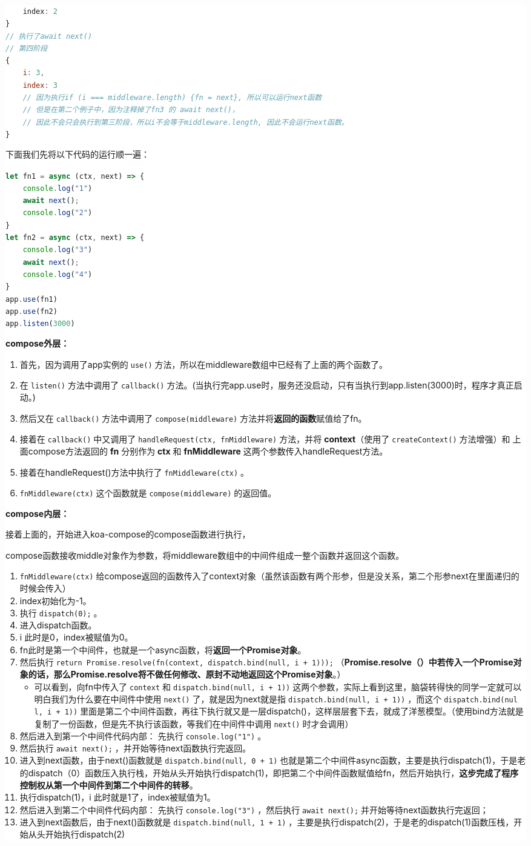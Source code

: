 ```js
    index: 2
}
// 执行了await next()
// 第四阶段
{
    i: 3,
    index: 3
    // 因为执行if (i === middleware.length) {fn = next}, 所以可以运行next函数
    // 但是在第二个例子中，因为注释掉了fn3 的 await next()，
    // 因此不会只会执行到第三阶段，所以i不会等于middleware.length, 因此不会运行next函数。
}
```

下面我们先将以下代码的运行顺一遍：

``` js
let fn1 = async (ctx, next) => {
    console.log("1")
    await next();
    console.log("2")
}
let fn2 = async (ctx, next) => {
    console.log("3")
    await next();
    console.log("4")
}
app.use(fn1)
app.use(fn2)
app.listen(3000)
```

**compose外层：**

01. 首先，因为调用了app实例的 `use()` 方法，所以在middleware数组中已经有了上面的两个函数了。
02. 在 `listen()` 方法中调用了 `callback()` 方法。(当执行完app.use时，服务还没启动，只有当执行到app.listen(3000)时，程序才真正启动。)
03. 然后又在 `callback()` 方法中调用了 `compose(middleware)` 方法并将**返回的函数**赋值给了fn。
04. 接着在 `callback()` 中又调用了 `handleRequest(ctx, fnMiddleware)` 方法，并将 **context**（使用了 `createContext()` 方法增强）和 上面compose方法返回的 **fn** 分别作为 **ctx** 和 **fnMiddleware** 这两个参数传入handleRequest方法。 
05. 接着在handleRequest()方法中执行了 `fnMiddleware(ctx)` 。

06. `fnMiddleware(ctx)` 这个函数就是 `compose(middleware)` 的返回值。

**compose内层：**

接着上面的，开始进入koa-compose的compose函数进行执行，

compose函数接收middle对象作为参数，将middleware数组中的中间件组成一整个函数并返回这个函数。

1. `fnMiddleware(ctx)` 给compose返回的函数传入了context对象（虽然该函数有两个形参，但是没关系，第二个形参next在里面递归的时候会传入）
2. index初始化为-1。
3. 执行 `dispatch(0);` 。
4. 进入dispatch函数。
5. i 此时是0，index被赋值为0。
6. fn此时是第一个中间件，也就是一个async函数，将**返回一个Promise对象**。
7. 然后执行 `return Promise.resolve(fn(context, dispatch.bind(null, i + 1)));` （**Promise.resolve（）中若传入一个Promise对象的话，那么Promise.resolve将不做任何修改、原封不动地返回这个Promise对象**。）
   - 可以看到，向fn中传入了 `context` 和 `dispatch.bind(null, i + 1))` 这两个参数，实际上看到这里，脑袋转得快的同学一定就可以明白我们为什么要在中间件中使用 `next()` 了，就是因为next就是指 `dispatch.bind(null, i + 1))` ，而这个 `dispatch.bind(null, i + 1))` 里面是第二个中间件函数，再往下执行就又是一层dispatch()，这样层层套下去，就成了洋葱模型。（使用bind方法就是复制了一份函数，但是先不执行该函数，等我们在中间件中调用 `next()` 时才会调用）
8. 然后进入到第一个中间件代码内部： 先执行 `console.log("1")` 。
9. 然后执行 `await next();` ，并开始等待next函数执行完返回。
10. 进入到next函数，由于next()函数就是 `dispatch.bind(null, 0 + 1)` 也就是第二个中间件async函数，主要是执行dispatch(1)，于是老的dispatch（0）函数压入执行栈，开始从头开始执行dispatch(1)，即把第二个中间件函数赋值给fn，然后开始执行，**这步完成了程序控制权从第一个中间件到第二个中间件的转移**。
11. 执行dispatch(1)，i 此时就是1了，index被赋值为1。
12. 然后进入到第二个中间件代码内部： 先执行 `console.log("3")` ，然后执行 `await next();` 并开始等待next函数执行完返回；
13. 进入到next函数后，由于next()函数就是 `dispatch.bind(null, 1 + 1)` ，主要是执行dispatch(2)，于是老的dispatch(1)函数压栈，开始从头开始执行dispatch(2)